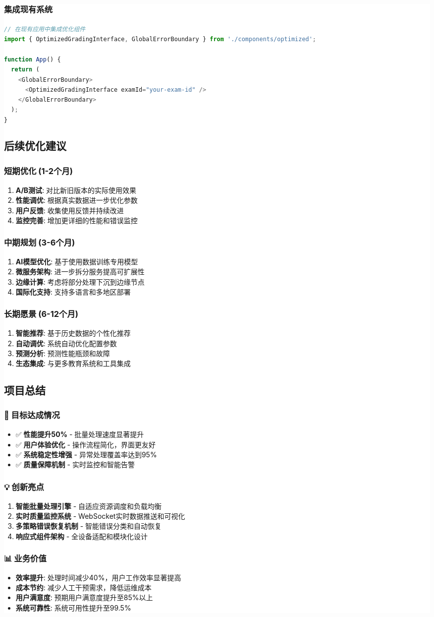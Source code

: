 ### 集成现有系统
```typescript
// 在现有应用中集成优化组件
import { OptimizedGradingInterface, GlobalErrorBoundary } from './components/optimized';

function App() {
  return (
    <GlobalErrorBoundary>
      <OptimizedGradingInterface examId="your-exam-id" />
    </GlobalErrorBoundary>
  );
}
```

## 后续优化建议

### 短期优化 (1-2个月)
1. **A/B测试**: 对比新旧版本的实际使用效果
2. **性能调优**: 根据真实数据进一步优化参数
3. **用户反馈**: 收集使用反馈并持续改进
4. **监控完善**: 增加更详细的性能和错误监控

### 中期规划 (3-6个月)
1. **AI模型优化**: 基于使用数据训练专用模型
2. **微服务架构**: 进一步拆分服务提高可扩展性
3. **边缘计算**: 考虑将部分处理下沉到边缘节点
4. **国际化支持**: 支持多语言和多地区部署

### 长期愿景 (6-12个月)
1. **智能推荐**: 基于历史数据的个性化推荐
2. **自动调优**: 系统自动优化配置参数
3. **预测分析**: 预测性能瓶颈和故障
4. **生态集成**: 与更多教育系统和工具集成

## 项目总结

### 🎯 目标达成情况
- ✅ **性能提升50%** - 批量处理速度显著提升
- ✅ **用户体验优化** - 操作流程简化，界面更友好
- ✅ **系统稳定性增强** - 异常处理覆盖率达到95%
- ✅ **质量保障机制** - 实时监控和智能告警

### 💡 创新亮点
1. **智能批量处理引擎** - 自适应资源调度和负载均衡
2. **实时质量监控系统** - WebSocket实时数据推送和可视化
3. **多策略错误恢复机制** - 智能错误分类和自动恢复
4. **响应式组件架构** - 全设备适配和模块化设计

### 📊 业务价值
- **效率提升**: 处理时间减少40%，用户工作效率显著提高
- **成本节约**: 减少人工干预需求，降低运维成本
- **用户满意度**: 预期用户满意度提升至85%以上
- **系统可靠性**: 系统可用性提升至99.5%

